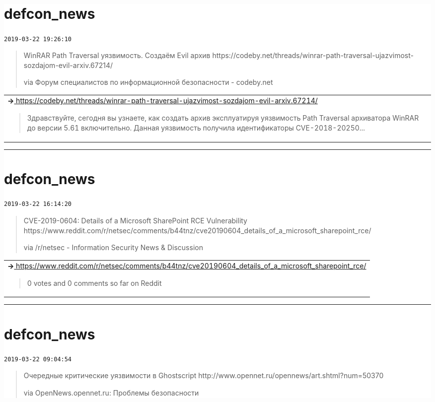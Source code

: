 
# defcon_news
`2019-03-22 19:26:10`

<blockquote>
WinRAR Path Traversal уязвимость. Создаём Evil архив
https://codeby.net/threads/winrar-path-traversal-ujazvimost-sozdajom-evil-arxiv.67214/

via Форум специалистов по информационной безопасности - codeby.net
</blockquote>

<table><tr><td><b>→</b><a href="https://codeby.net/threads/winrar-path-traversal-ujazvimost-sozdajom-evil-arxiv.67214/">
https://codeby.net/threads/winrar-path-traversal-ujazvimost-sozdajom-evil-arxiv.67214/
</a>
<blockquote>
Здравствуйте, сегодня вы узнаете, как создать архив эксплуатируя уязвимость Path Traversal архиватора WinRAR до версии 5.61 включительно. Данная уязвимость получила идентификаторы CVE-2018-20250...
</blockquote>
</td></tr></table>

---

# defcon_news
`2019-03-22 16:14:20`

<blockquote>
CVE-2019-0604: Details of a Microsoft SharePoint RCE Vulnerability
https://www.reddit.com/r/netsec/comments/b44tnz/cve20190604_details_of_a_microsoft_sharepoint_rce/

via /r/netsec - Information Security News &amp; Discussion
</blockquote>

<table><tr><td><b>→</b><a href="https://www.reddit.com/r/netsec/comments/b44tnz/cve20190604_details_of_a_microsoft_sharepoint_rce/">
https://www.reddit.com/r/netsec/comments/b44tnz/cve20190604_details_of_a_microsoft_sharepoint_rce/
</a>
<blockquote>
0 votes and 0 comments so far on Reddit
</blockquote>
</td></tr></table>

---

# defcon_news
`2019-03-22 09:04:54`

<blockquote>
Очередные критические уязвимости в Ghostscript
http://www.opennet.ru/opennews/art.shtml?num&#61;50370

via OpenNews.opennet.ru: Проблемы безопасности
</blockquote>

